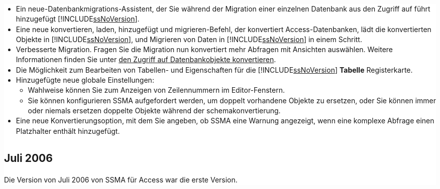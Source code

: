 -   Ein neue-Datenbankmigrations-Assistent, der Sie während der Migration einer einzelnen Datenbank aus den Zugriff auf führt hinzugefügt [!INCLUDE[ssNoVersion](../../includes/ssnoversion_md.md)].  
-   Eine neue konvertieren, laden, hinzugefügt und migrieren-Befehl, der konvertiert Access-Datenbanken, lädt die konvertierten Objekte in [!INCLUDE[ssNoVersion](../../includes/ssnoversion_md.md)], und Migrieren von Daten in [!INCLUDE[ssNoVersion](../../includes/ssnoversion_md.md)] in einem Schritt.  
-   Verbesserte Migration. Fragen Sie die Migration nun konvertiert mehr Abfragen mit Ansichten auswählen. Weitere Informationen finden Sie unter [den Zugriff auf Datenbankobjekte konvertieren](http://msdn.microsoft.com/en-us/e0ef67bf-80a6-4e6c-a82d-5d46e0623c6c).  
-   Die Möglichkeit zum Bearbeiten von Tabellen- und Eigenschaften für die [!INCLUDE[ssNoVersion](../../includes/ssnoversion_md.md)] **Tabelle** Registerkarte.  
-   Hinzugefügte neue globale Einstellungen:  
    -   Wahlweise können Sie zum Anzeigen von Zeilennummern im Editor-Fenstern.  
    -   Sie können konfigurieren SSMA aufgefordert werden, um doppelt vorhandene Objekte zu ersetzen, oder Sie können immer oder niemals ersetzen doppelte Objekte während der schemakonvertierung.  
-   Eine neue Konvertierungsoption, mit dem Sie angeben, ob SSMA eine Warnung angezeigt, wenn eine komplexe Abfrage einen Platzhalter enthält hinzugefügt.  
  
## <a name="july-2006"></a>Juli 2006  
Die Version von Juli 2006 von SSMA für Access war die erste Version.


